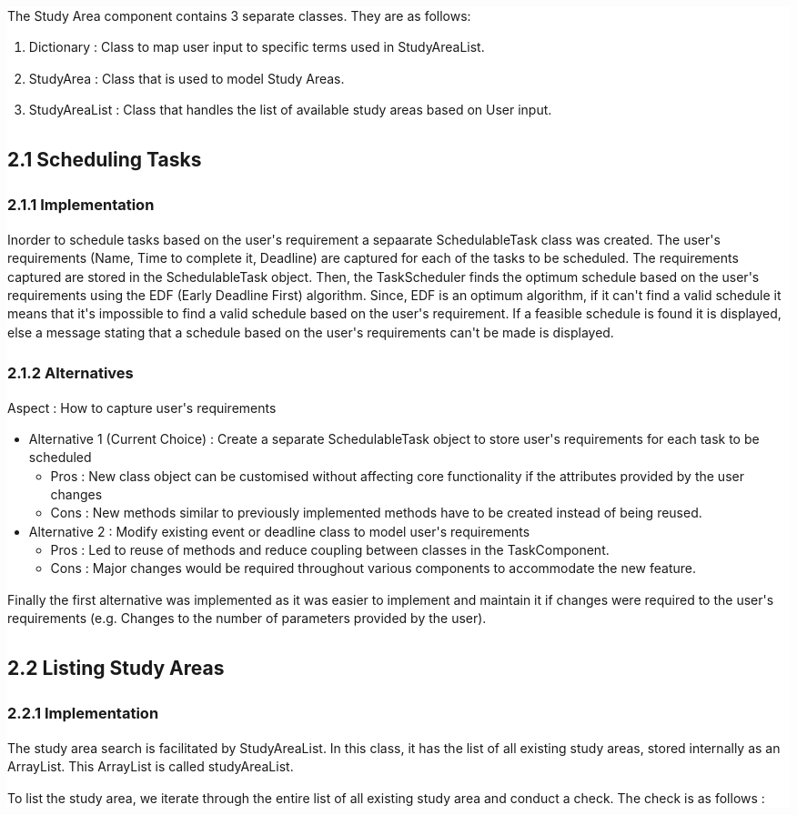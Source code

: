  The Study Area component contains 3 separate classes. They are as follows:  
  
   1. Dictionary : Class to map user input to specific terms used in StudyAreaList.
    
   2. StudyArea : Class that is used to model Study Areas. 
   
   3. StudyAreaList : Class that handles the list of available study areas based on User input.  
        
  
 ## 2.1 Scheduling Tasks
 ### 2.1.1 Implementation
 Inorder to schedule tasks based on the user's requirement a sepaarate SchedulableTask class was created.
 The user's requirements (Name, Time to complete it, Deadline) are captured for each of the tasks to be scheduled.
 The requirements captured are stored in the SchedulableTask object.
 Then, the TaskScheduler finds the optimum schedule based on the user's requirements using the EDF 
 (Early Deadline First) algorithm. Since, EDF is an optimum algorithm, if it can't find a valid schedule it means that 
 it's impossible to find a valid schedule based on the user's requirement. If a feasible schedule is found it is 
 displayed, else a message stating that a schedule based on the user's  requirements can't be made is displayed.
 
### 2.1.2 Alternatives
Aspect : How to capture user's requirements

 - Alternative 1 (Current Choice) : Create a separate SchedulableTask object to store user's requirements for each task 
 to be scheduled
	  - Pros : New class object can be customised without affecting core functionality if the attributes provided by 
	  the user changes
	  - Cons : New methods similar to previously implemented methods have to be created instead of being reused.
  - Alternative 2 : Modify existing event or deadline class to model user's requirements
	  - Pros : Led to reuse of methods and reduce coupling between classes in the TaskComponent.
	  - Cons : Major changes would be required throughout various components to accommodate the new feature. 

Finally the first alternative was implemented as it was easier to implement and maintain it if changes were required to 
the user's requirements (e.g. Changes to the number of parameters provided by the user).

## 2.2 Listing Study Areas 
### 2.2.1 Implementation 
The study area search is facilitated by StudyAreaList. In this class, it has the list of all existing study areas, 
stored internally as an ArrayList. This ArrayList is called studyAreaList. 

To list the study area, we iterate through the entire list of all existing study area and conduct a check. The check is 
as follows :
